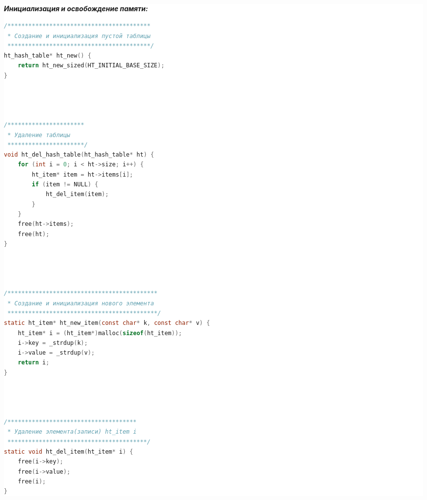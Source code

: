 ***Инициализация и освобождение памяти:***

```c
/*****************************************
 * Создание и инициализация пустой таблицы
 *****************************************/
ht_hash_table* ht_new() {
	return ht_new_sized(HT_INITIAL_BASE_SIZE);
}




/**********************
 * Удаление таблицы
 **********************/
void ht_del_hash_table(ht_hash_table* ht) {
    for (int i = 0; i < ht->size; i++) {
        ht_item* item = ht->items[i];
        if (item != NULL) {
            ht_del_item(item);
        }
    }
    free(ht->items);
    free(ht);
}




/*******************************************
 * Создание и инициализация нового элемента
 *******************************************/
static ht_item* ht_new_item(const char* k, const char* v) {
	ht_item* i = (ht_item*)malloc(sizeof(ht_item));
	i->key = _strdup(k);
	i->value = _strdup(v);
	return i;
}




/*************************************
 * Удаление элемента(записи) ht_item i
 ****************************************/
static void ht_del_item(ht_item* i) {
	free(i->key);
	free(i->value);
	free(i);
}


```


[hash_table]: Хэш-таблицаК060.bmp